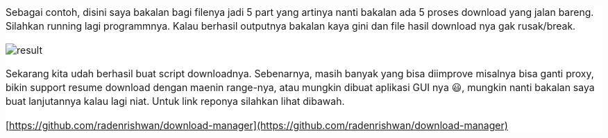 Sebagai contoh, disini saya bakalan bagi filenya jadi 5 part yang artinya nanti bakalan ada 5 proses download yang jalan bareng. Silahkan running lagi programmnya. Kalau berhasil outputnya bakalan kaya gini dan file hasil download nya gak rusak/break.

![result](https://s12.gifyu.com/images/SUyvR.gif)

Sekarang kita udah berhasil buat script downloadnya. Sebenarnya, masih banyak yang bisa diimprove misalnya bisa ganti proxy, bikin support resume download dengan maenin range-nya, atau mungkin dibuat aplikasi GUI nya 😃, mungkin nanti bakalan saya buat lanjutannya kalau lagi niat. Untuk link reponya silahkan lihat dibawah.

[https://github.com/radenrishwan/download-manager](https://github.com/radenrishwan/download-manager)